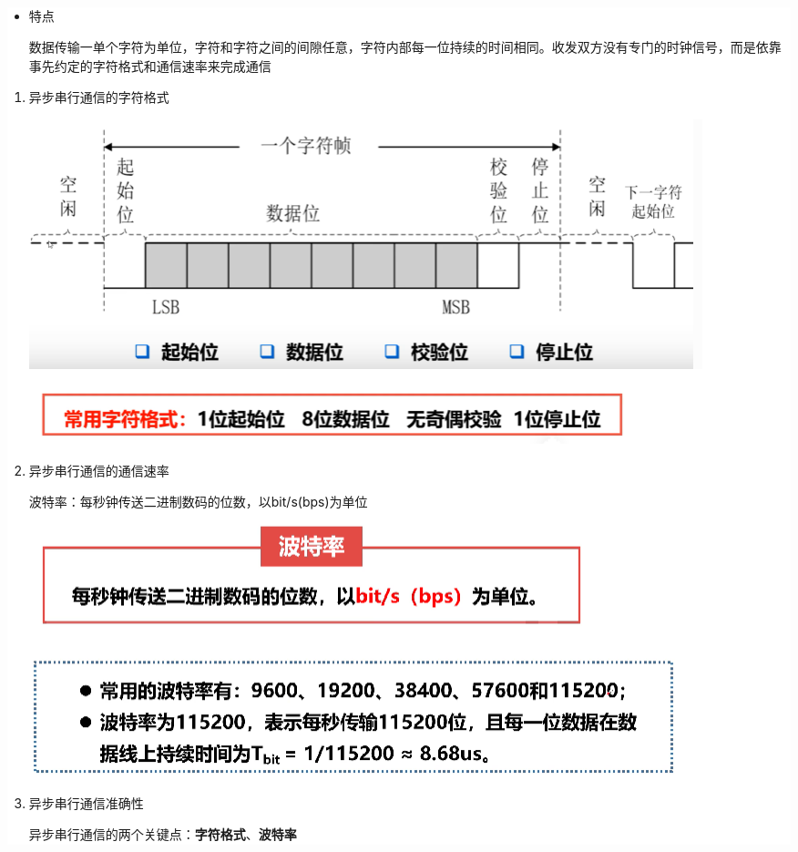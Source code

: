    - 特点

     数据传输一单个字符为单位，字符和字符之间的间隙任意，字符内部每一位持续的时间相同。收发双方没有专门的时钟信号，而是依靠事先约定的字符格式和通信速率来完成通信

   1. 异步串行通信的字符格式

      ![image-20230604093807777](12.串口.assets/image-20230604093807777.png)

      ![image-20230604093821178](12.串口.assets/image-20230604093821178.png)

   2. 异步串行通信的通信速率

      波特率：每秒钟传送二进制数码的位数，以bit/s(bps)为单位

      ![image-20230604105851183](12.串口.assets/image-20230604105851183.png)

      ![image-20230604110020499](12.串口.assets/image-20230604110020499.png)

   3. 异步串行通信准确性

      异步串行通信的两个关键点：**字符格式**、**波特率**
